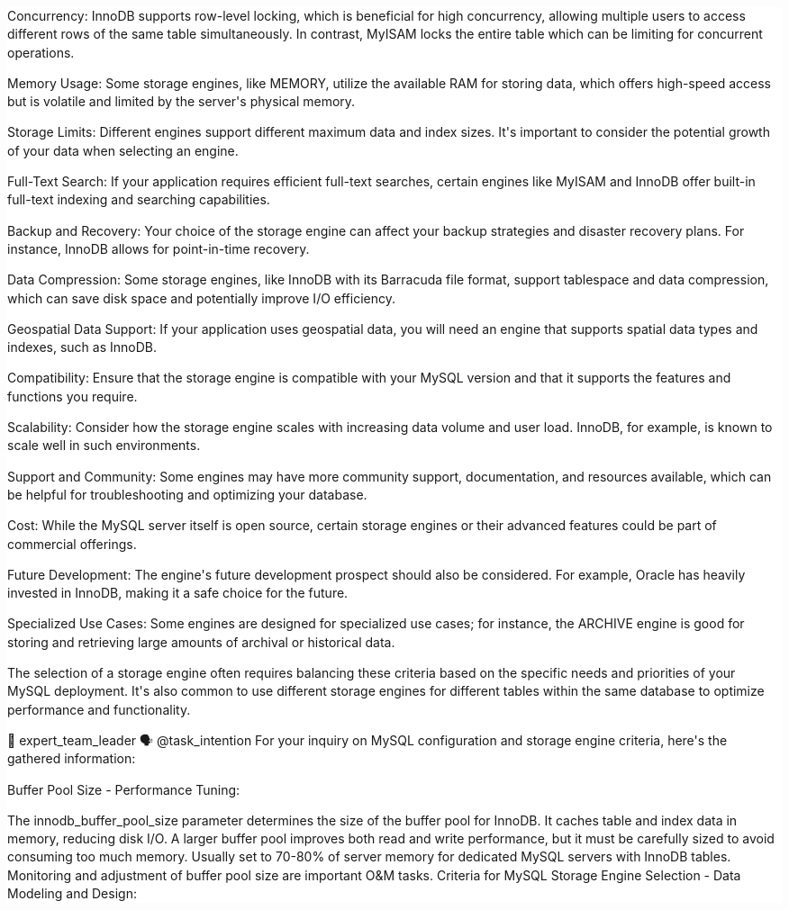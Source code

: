 Concurrency: InnoDB supports row-level locking, which is beneficial for high concurrency, allowing multiple users to access different rows of the same table simultaneously. In contrast, MyISAM locks the entire table which can be limiting for concurrent operations.

Memory Usage: Some storage engines, like MEMORY, utilize the available RAM for storing data, which offers high-speed access but is volatile and limited by the server's physical memory.

Storage Limits: Different engines support different maximum data and index sizes. It's important to consider the potential growth of your data when selecting an engine.

Full-Text Search: If your application requires efficient full-text searches, certain engines like MyISAM and InnoDB offer built-in full-text indexing and searching capabilities.

Backup and Recovery: Your choice of the storage engine can affect your backup strategies and disaster recovery plans. For instance, InnoDB allows for point-in-time recovery.

Data Compression: Some storage engines, like InnoDB with its Barracuda file format, support tablespace and data compression, which can save disk space and potentially improve I/O efficiency.

Geospatial Data Support: If your application uses geospatial data, you will need an engine that supports spatial data types and indexes, such as InnoDB.

Compatibility: Ensure that the storage engine is compatible with your MySQL version and that it supports the features and functions you require.

Scalability: Consider how the storage engine scales with increasing data volume and user load. InnoDB, for example, is known to scale well in such environments.

Support and Community: Some engines may have more community support, documentation, and resources available, which can be helpful for troubleshooting and optimizing your database.

Cost: While the MySQL server itself is open source, certain storage engines or their advanced features could be part of commercial offerings.

Future Development: The engine's future development prospect should also be considered. For example, Oracle has heavily invested in InnoDB, making it a safe choice for the future.

Specialized Use Cases: Some engines are designed for specialized use cases; for instance, the ARCHIVE engine is good for storing and retrieving large amounts of archival or historical data.

The selection of a storage engine often requires balancing these criteria based on the specific needs and priorities of your MySQL deployment. It's also common to use different storage engines for different tables within the same database to optimize performance and functionality.


🦊 expert_team_leader 🗣️ @task_intention
For your inquiry on MySQL configuration and storage engine criteria, here's the gathered information:

Buffer Pool Size - Performance Tuning:

The innodb_buffer_pool_size parameter determines the size of the buffer pool for InnoDB.
It caches table and index data in memory, reducing disk I/O.
A larger buffer pool improves both read and write performance, but it must be carefully sized to avoid consuming too much memory.
Usually set to 70-80% of server memory for dedicated MySQL servers with InnoDB tables.
Monitoring and adjustment of buffer pool size are important O&M tasks.
Criteria for MySQL Storage Engine Selection - Data Modeling and Design:

